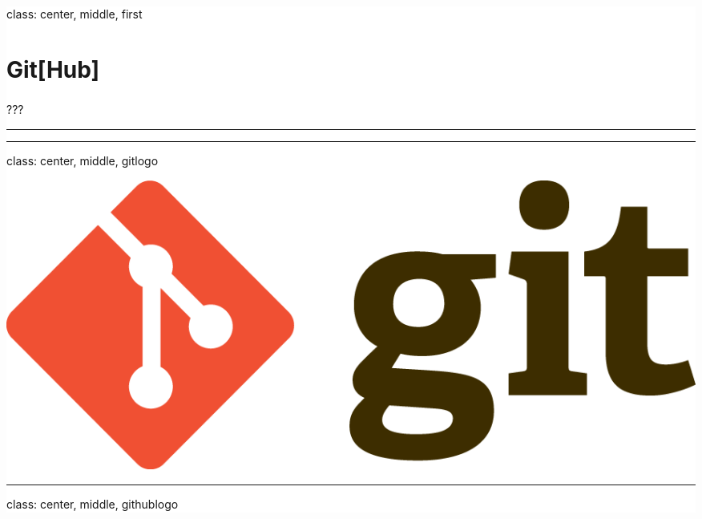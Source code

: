 class: center, middle, first

# Git[Hub]

???

--- 

---

class: center, middle, gitlogo

![Git](img/gitlogo.png)

---

class: center, middle, githublogo
